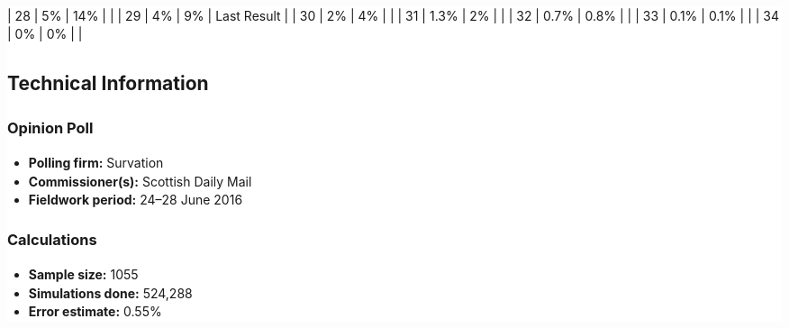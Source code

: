 | 28 | 5% | 14% |  |
| 29 | 4% | 9% | Last Result |
| 30 | 2% | 4% |  |
| 31 | 1.3% | 2% |  |
| 32 | 0.7% | 0.8% |  |
| 33 | 0.1% | 0.1% |  |
| 34 | 0% | 0% |  |


## Technical Information

### Opinion Poll

+ **Polling firm:** Survation
+ **Commissioner(s):** Scottish Daily Mail
+ **Fieldwork period:** 24–28 June 2016

### Calculations

+ **Sample size:** 1055
+ **Simulations done:** 524,288
+ **Error estimate:** 0.55%

